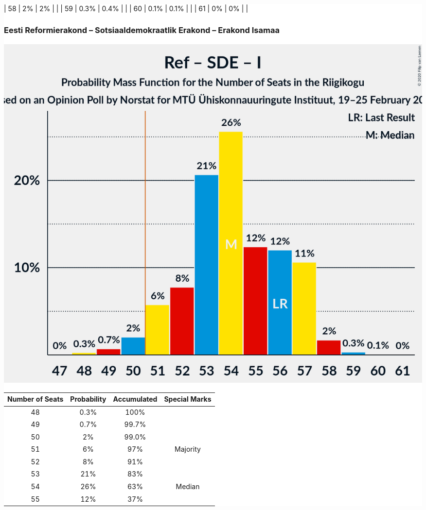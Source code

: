 | 58 | 2% | 2% |  |
| 59 | 0.3% | 0.4% |  |
| 60 | 0.1% | 0.1% |  |
| 61 | 0% | 0% |  |

### Eesti Reformierakond – Sotsiaaldemokraatlik Erakond – Erakond Isamaa

![Graph with seats probability mass function not yet produced](2020-02-25-Norstat-coalitions-seats-pmf-ref–sde–i.png "Seats Probability Mass Function")

| Number of Seats | Probability | Accumulated | Special Marks |
|:---------------:|:-----------:|:-----------:|:-------------:|
| 48 | 0.3% | 100% |  |
| 49 | 0.7% | 99.7% |  |
| 50 | 2% | 99.0% |  |
| 51 | 6% | 97% | Majority |
| 52 | 8% | 91% |  |
| 53 | 21% | 83% |  |
| 54 | 26% | 63% | Median |
| 55 | 12% | 37% |  |